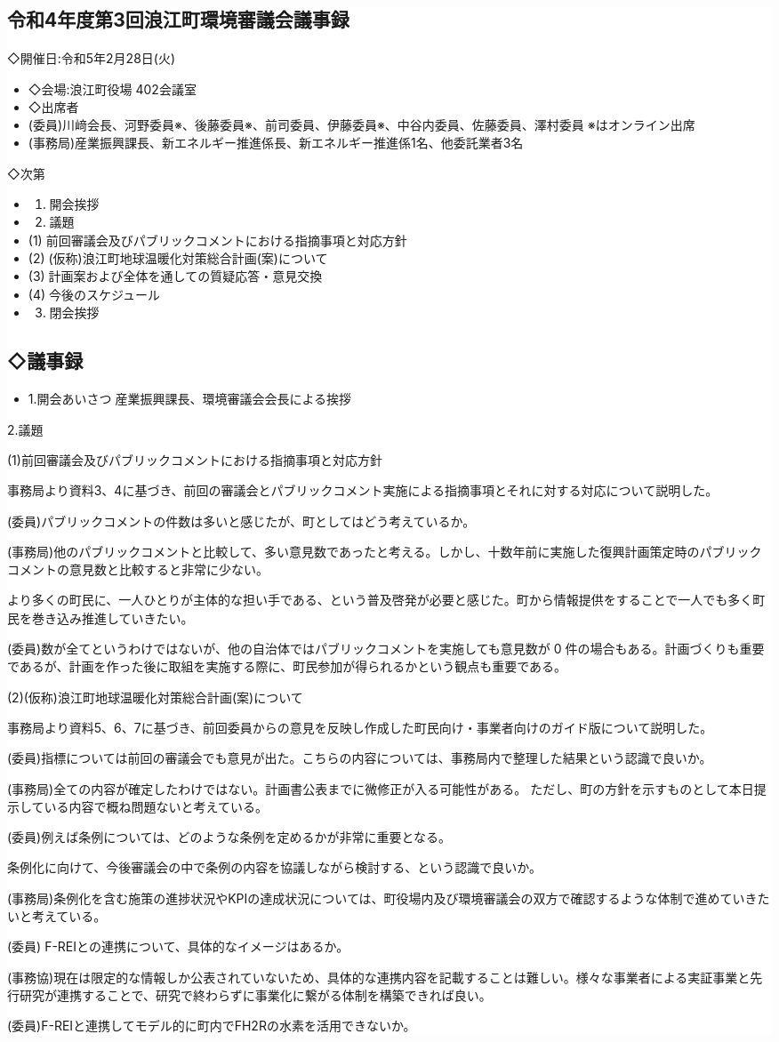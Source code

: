 ## 令和4年度第3回浪江町環境審議会議事録

◇開催日:令和5年2月28日(火)

- ◇会場:浪江町役場 402会議室
- ◇出席者
- (委員)川﨑会長、河野委員※、後藤委員※、前司委員、伊藤委員※、中谷内委員、佐藤委員、澤村委員 ※はオンライン出席
- (事務局)産業振興課長、新エネルギー推進係長、新エネルギー推進係1名、他委託業者3名

◇次第

- 1. 開会挨拶
- 2. 議題
- (1) 前回審議会及びパブリックコメントにおける指摘事項と対応方針
- (2) (仮称)浪江町地球温暖化対策総合計画(案)について
- (3) 計画案および全体を通しての質疑応答・意見交換
- (4) 今後のスケジュール
- 3. 閉会挨拶

## ◇議事録

- 1.開会あいさつ
産業振興課長、環境審議会会長による挨拶

2.議題

(1)前回審議会及びパブリックコメントにおける指摘事項と対応方針

事務局より資料3、4に基づき、前回の審議会とパブリックコメント実施による指摘事項とそれに対する対応について説明した。

(委員)パブリックコメントの件数は多いと感じたが、町としてはどう考えているか。

(事務局)他のパブリックコメントと比較して、多い意見数であったと考える。しかし、十数年前に実施した復興計画策定時のパブリックコメントの意見数と比較すると非常に少ない。

より多くの町民に、一人ひとりが主体的な担い手である、という普及啓発が必要と感じた。町から情報提供をすることで一人でも多く町民を巻き込み推進していきたい。

(委員)数が全てというわけではないが、他の自治体ではパブリックコメントを実施しても意見数が 0 件の場合もある。計画づくりも重要であるが、計画を作った後に取組を実施する際に、町民参加が得られるかという観点も重要である。

(2)(仮称)浪江町地球温暖化対策総合計画(案)について

事務局より資料5、6、7に基づき、前回委員からの意見を反映し作成した町民向け・事業者向けのガイド版について説明した。

(委員)指標については前回の審議会でも意見が出た。こちらの内容については、事務局内で整理した結果という認識で良いか。

(事務局)全ての内容が確定したわけではない。計画書公表までに微修正が入る可能性がある。 ただし、町の方針を示すものとして本日提示している内容で概ね問題ないと考えている。

(委員)例えば条例については、どのような条例を定めるかが非常に重要となる。

条例化に向けて、今後審議会の中で条例の内容を協議しながら検討する、という認識で良いか。

(事務局)条例化を含む施策の進捗状況やKPIの達成状況については、町役場内及び環境審議会の双方で確認するような体制で進めていきたいと考えている。

(委員) F-REIとの連携について、具体的なイメージはあるか。

(事務協)現在は限定的な情報しか公表されていないため、具体的な連携内容を記載することは難しい。様々な事業者による実証事業と先行研究が連携することで、研究で終わらずに事業化に繋がる体制を構築できれば良い。

(委員)F-REIと連携してモデル的に町内でFH2Rの水素を活用できないか。
